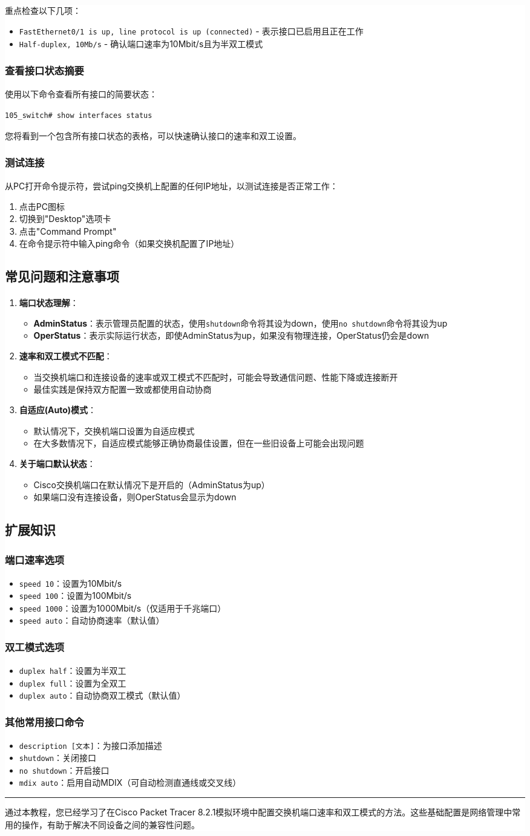 重点检查以下几项：
- `FastEthernet0/1 is up, line protocol is up (connected)` - 表示接口已启用且正在工作
- `Half-duplex, 10Mb/s` - 确认端口速率为10Mbit/s且为半双工模式

### 查看接口状态摘要

使用以下命令查看所有接口的简要状态：

```
105_switch# show interfaces status
```

您将看到一个包含所有接口状态的表格，可以快速确认接口的速率和双工设置。

### 测试连接

从PC打开命令提示符，尝试ping交换机上配置的任何IP地址，以测试连接是否正常工作：

1. 点击PC图标
2. 切换到"Desktop"选项卡
3. 点击"Command Prompt"
4. 在命令提示符中输入ping命令（如果交换机配置了IP地址）

## 常见问题和注意事项

1. **端口状态理解**：
   - **AdminStatus**：表示管理员配置的状态，使用`shutdown`命令将其设为down，使用`no shutdown`命令将其设为up
   - **OperStatus**：表示实际运行状态，即使AdminStatus为up，如果没有物理连接，OperStatus仍会是down

2. **速率和双工模式不匹配**：
   - 当交换机端口和连接设备的速率或双工模式不匹配时，可能会导致通信问题、性能下降或连接断开
   - 最佳实践是保持双方配置一致或都使用自动协商

3. **自适应(Auto)模式**：
   - 默认情况下，交换机端口设置为自适应模式
   - 在大多数情况下，自适应模式能够正确协商最佳设置，但在一些旧设备上可能会出现问题

4. **关于端口默认状态**：
   - Cisco交换机端口在默认情况下是开启的（AdminStatus为up）
   - 如果端口没有连接设备，则OperStatus会显示为down

## 扩展知识

### 端口速率选项
- `speed 10`：设置为10Mbit/s
- `speed 100`：设置为100Mbit/s
- `speed 1000`：设置为1000Mbit/s（仅适用于千兆端口）
- `speed auto`：自动协商速率（默认值）

### 双工模式选项
- `duplex half`：设置为半双工
- `duplex full`：设置为全双工
- `duplex auto`：自动协商双工模式（默认值）

### 其他常用接口命令
- `description [文本]`：为接口添加描述
- `shutdown`：关闭接口
- `no shutdown`：开启接口
- `mdix auto`：启用自动MDIX（可自动检测直通线或交叉线）

---

通过本教程，您已经学习了在Cisco Packet Tracer 8.2.1模拟环境中配置交换机端口速率和双工模式的方法。这些基础配置是网络管理中常用的操作，有助于解决不同设备之间的兼容性问题。 